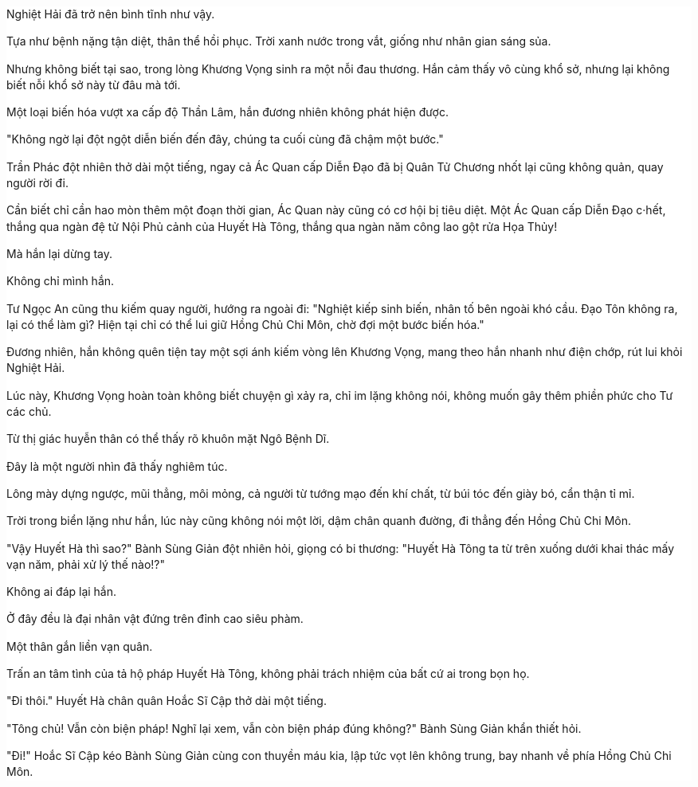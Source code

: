 Nghiệt Hải đã trở nên bình tĩnh như vậy.

Tựa như bệnh nặng tận diệt, thân thể hồi phục. Trời xanh nước trong vắt, giống như nhân gian sáng sủa.

Nhưng không biết tại sao, trong lòng Khương Vọng sinh ra một nỗi đau thương. Hắn cảm thấy vô cùng khổ sở, nhưng lại không biết nỗi khổ sở này từ đâu mà tới.

Một loại biến hóa vượt xa cấp độ Thần Lâm, hắn đương nhiên không phát hiện được.

"Không ngờ lại đột ngột diễn biến đến đây, chúng ta cuối cùng đã chậm một bước."

Trần Phác đột nhiên thở dài một tiếng, ngay cả Ác Quan cấp Diễn Đạo đã bị Quân Tử Chương nhốt lại cũng không quản, quay người rời đi.

Cần biết chỉ cần hao mòn thêm một đoạn thời gian, Ác Quan này cũng có cơ hội bị tiêu diệt. Một Ác Quan cấp Diễn Đạo c·hết, thắng qua ngàn đệ tử Nội Phủ cảnh của Huyết Hà Tông, thắng qua ngàn năm công lao gột rửa Họa Thủy!

Mà hắn lại dừng tay.

Không chỉ mình hắn.

Tư Ngọc An cũng thu kiếm quay người, hướng ra ngoài đi: "Nghiệt kiếp sinh biến, nhân tố bên ngoài khó cầu. Đạo Tôn không ra, lại có thể làm gì? Hiện tại chỉ có thể lui giữ Hồng Chủ Chi Môn, chờ đợi một bước biến hóa."

Đương nhiên, hắn không quên tiện tay một sợi ánh kiếm vòng lên Khương Vọng, mang theo hắn nhanh như điện chớp, rút lui khỏi Nghiệt Hải.

Lúc này, Khương Vọng hoàn toàn không biết chuyện gì xảy ra, chỉ im lặng không nói, không muốn gây thêm phiền phức cho Tư các chủ.

Từ thị giác huyễn thân có thể thấy rõ khuôn mặt Ngô Bệnh Dĩ.

Đây là một người nhìn đã thấy nghiêm túc.

Lông mày dựng ngược, mũi thẳng, môi mỏng, cả người từ tướng mạo đến khí chất, từ búi tóc đến giày bó, cẩn thận tỉ mỉ.

Trời trong biển lặng như hắn, lúc này cũng không nói một lời, dậm chân quanh đường, đi thẳng đến Hồng Chủ Chi Môn.

"Vậy Huyết Hà thì sao?" Bành Sùng Giản đột nhiên hỏi, giọng có bi thương: "Huyết Hà Tông ta từ trên xuống dưới khai thác mấy vạn năm, phải xử lý thế nào!?"

Không ai đáp lại hắn.

Ở đây đều là đại nhân vật đứng trên đỉnh cao siêu phàm.

Một thân gắn liền vạn quân.

Trấn an tâm tình của tả hộ pháp Huyết Hà Tông, không phải trách nhiệm của bất cứ ai trong bọn họ.

"Đi thôi." Huyết Hà chân quân Hoắc Sĩ Cập thở dài một tiếng.

"Tông chủ! Vẫn còn biện pháp! Nghĩ lại xem, vẫn còn biện pháp đúng không?" Bành Sùng Giản khẩn thiết hỏi.

"Đi!" Hoắc Sĩ Cập kéo Bành Sùng Giản cùng con thuyền máu kia, lập tức vọt lên không trung, bay nhanh về phía Hồng Chủ Chi Môn.

